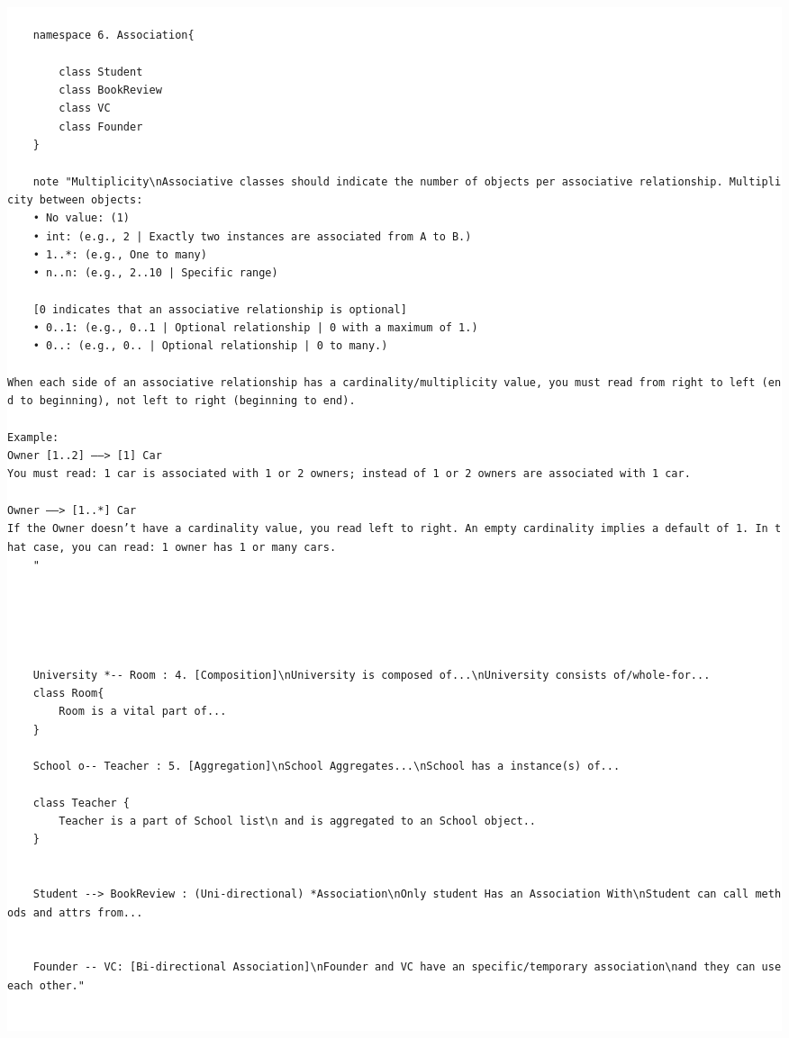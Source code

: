```mermaid

    namespace 6. Association{

        class Student
        class BookReview
        class VC
        class Founder
    }

    note "Multiplicity\nAssociative classes should indicate the number of objects per associative relationship. Multiplicity between objects:
	• No value: (1)
    • int: (e.g., 2 | Exactly two instances are associated from A to B.)
    • 1..*: (e.g., One to many)
    • n..n: (e.g., 2..10 | Specific range)

    [0 indicates that an associative relationship is optional]
    • 0..1: (e.g., 0..1 | Optional relationship | 0 with a maximum of 1.)
    • 0..: (e.g., 0.. | Optional relationship | 0 to many.)

When each side of an associative relationship has a cardinality/multiplicity value, you must read from right to left (end to beginning), not left to right (beginning to end).

Example:
Owner [1..2] ––> [1] Car
You must read: 1 car is associated with 1 or 2 owners; instead of 1 or 2 owners are associated with 1 car.

Owner ––> [1..*] Car
If the Owner doesn’t have a cardinality value, you read left to right. An empty cardinality implies a default of 1. In that case, you can read: 1 owner has 1 or many cars.
    "





    University *-- Room : 4. [Composition]\nUniversity is composed of...\nUniversity consists of/whole-for...
    class Room{
        Room is a vital part of...
    }

    School o-- Teacher : 5. [Aggregation]\nSchool Aggregates...\nSchool has a instance(s) of...

    class Teacher {
        Teacher is a part of School list\n and is aggregated to an School object..
    }


    Student --> BookReview : (Uni-directional) *Association\nOnly student Has an Association With\nStudent can call methods and attrs from...


    Founder -- VC: [Bi-directional Association]\nFounder and VC have an specific/temporary association\nand they can use each other."



```
